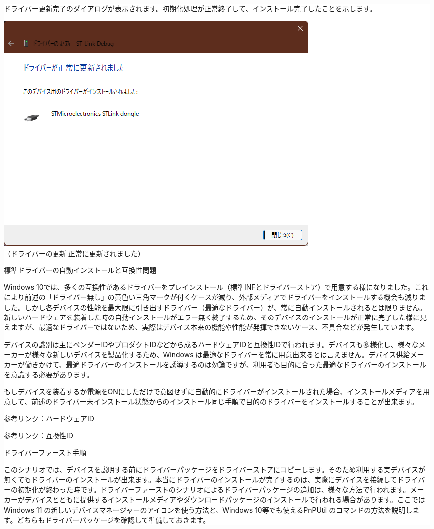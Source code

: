 ドライバー更新完了のダイアログが表示されます。初期化処理が正常終了して、インストール完了したことを示します。

[![画像](579347b8-6b05-4f88-b633-d705800dee95.png)](579347b8-6b05-4f88-b633-d705800dee95.png)  
（ドライバーの更新 正常に更新されました）

標準ドライバーの自動インストールと互換性問題

Windows 10では、多くの互換性があるドライバーをプレインストール（標準INFとドライバーストア）で用意する様になりました。これにより前述の「ドライバー無し」の黄色い三角マークが付くケースが減り、外部メディアでドライバーをインストールする機会も減りました。しかし各デバイスの性能を最大限に引き出すドライバー（最適なドライバー）が、常に自動インストールされるとは限りません。新しいハードウェアを装着した時の自動インストールがエラー無く終了するため、そのデバイスのインストールが正常に完了した様に見えますが、最適なドライバーではないため、実際はデバイス本来の機能や性能が発揮できないケース、不具合などが発生しています。

デバイスの識別は主にベンダーIDやプロダクトIDなどから成るハードウェアIDと互換性IDで行われます。デバイスも多様化し、様々なメーカーが様々な新しいデバイスを製品化するため、Windows は最適なドライバーを常に用意出来るとは言えません。デバイス供給メーカーが働きかけて、最適ドライバーのインストールを誘導するのは勿論ですが、利用者も目的に合った最適なドライバーのインストールを意識する必要があります。

もしデバイスを装着するか電源をONにしただけで意図せずに自動的にドライバーがインストールされた場合、インストールメディアを用意して、前述のドライバー未インストール状態からのインストール同じ手順で目的のドライバーをインストールすることが出来ます。

[参考リンク：ハードウェアID](https://docs.microsoft.com/ja-jp/windows-hardware/drivers/install/hardware-ids?WT.mc_id=WDIT-MVP-35878)

[参考リンク：互換性ID](https://docs.microsoft.com/ja-jp/windows-hardware/drivers/install/compatible-ids?WT.mc_id=WDIT-MVP-35878)

ドライバーファースト手順

このシナリオでは、デバイスを説明する前にドライバーパッケージをドライバーストアにコピーします。そのため利用する実デバイスが無くてもドライバーのインストールが出来ます。本当にドライバーのインストールが完了するのは、実際にデバイスを接続してドライバーの初期化が終わった時です。ドライバーファーストのシナリオによるドライバーパッケージの追加は、様々な方法で行われます。メーカーがデバイスとともに提供するインストールメディアやダウンロードパッケージのインストールで行われる場合があります。ここではWindows 11 の新しいデバイスマネージャーのアイコンを使う方法と、Windows 10等でも使えるPnPUtil のコマンドの方法を説明します。どちらもドライバーパッケージを確認して準備しておきます。
